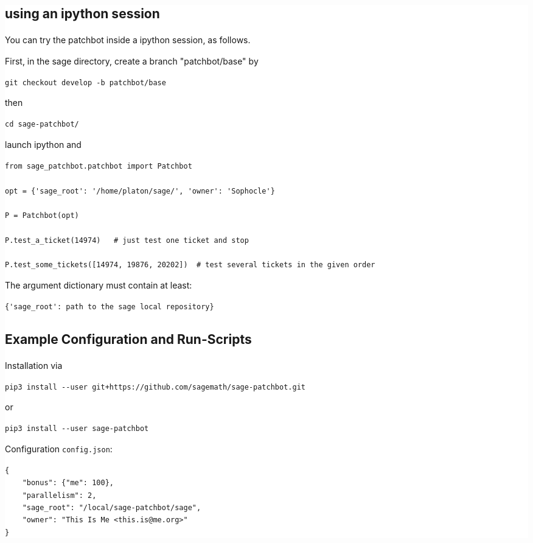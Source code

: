## using an ipython session

You can try the patchbot inside a ipython session, as follows.

First, in the sage directory, create a branch "patchbot/base" by

```
git checkout develop -b patchbot/base
```
then

```
cd sage-patchbot/
```
launch ipython and

```
from sage_patchbot.patchbot import Patchbot

opt = {'sage_root': '/home/platon/sage/', 'owner': 'Sophocle'}

P = Patchbot(opt)

P.test_a_ticket(14974)   # just test one ticket and stop

P.test_some_tickets([14974, 19876, 20202])  # test several tickets in the given order
```

The argument dictionary must contain at least:

```
{'sage_root': path to the sage local repository}
```

## Example Configuration and Run-Scripts

Installation via

```
pip3 install --user git+https://github.com/sagemath/sage-patchbot.git
```
or

```
pip3 install --user sage-patchbot
```

Configuration `config.json`:

```
{
    "bonus": {"me": 100},
    "parallelism": 2,
    "sage_root": "/local/sage-patchbot/sage",
    "owner": "This Is Me <this.is@me.org>"
}
```
